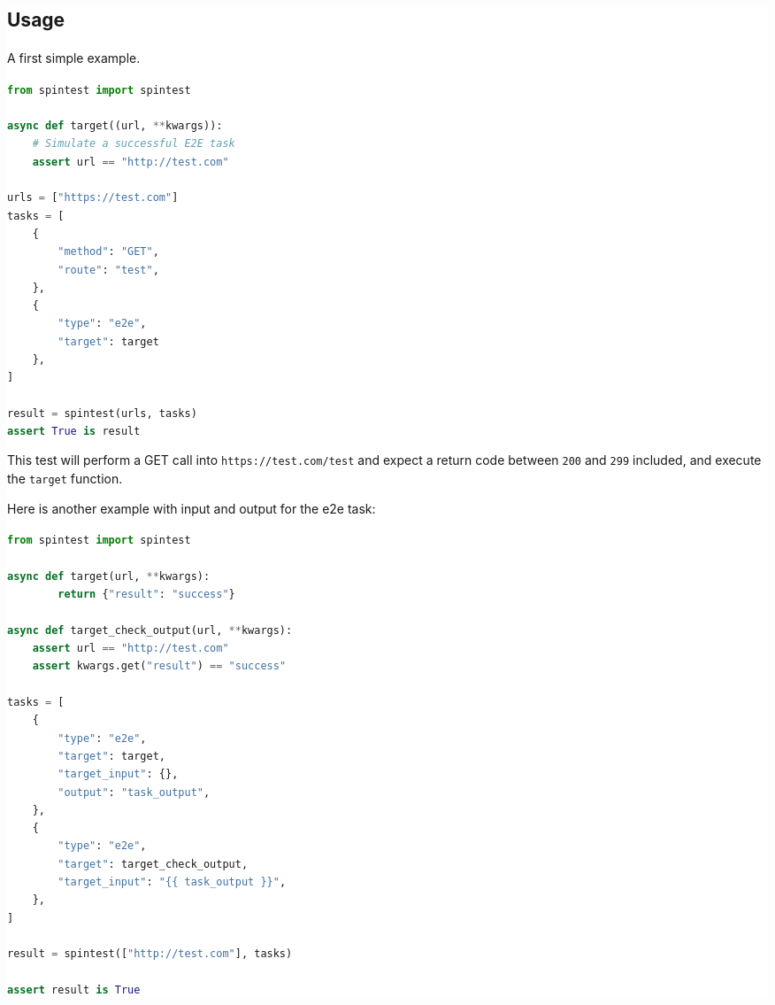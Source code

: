 
## Usage

A first simple example.

```python
from spintest import spintest

async def target((url, **kwargs)):
    # Simulate a successful E2E task
    assert url == "http://test.com"

urls = ["https://test.com"]
tasks = [
    {
        "method": "GET",
        "route": "test",
    },
    {
        "type": "e2e", 
        "target": target
    },
]

result = spintest(urls, tasks)
assert True is result
```

This test will perform a GET call into `https://test.com/test` and expect a return code between `200` and `299` included, and execute the `target` function.

Here is another example with input and output for the e2e task:

```python
from spintest import spintest

async def target(url, **kwargs):
        return {"result": "success"}

async def target_check_output(url, **kwargs):
    assert url == "http://test.com"
    assert kwargs.get("result") == "success"

tasks = [
    {
        "type": "e2e",
        "target": target,
        "target_input": {},
        "output": "task_output",
    },
    {
        "type": "e2e",
        "target": target_check_output,
        "target_input": "{{ task_output }}",
    },
]

result = spintest(["http://test.com"], tasks)

assert result is True
```
